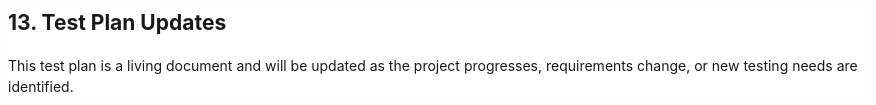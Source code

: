 ## 13. Test Plan Updates

This test plan is a living document and will be updated as the project progresses, requirements change, or new testing needs are identified.

